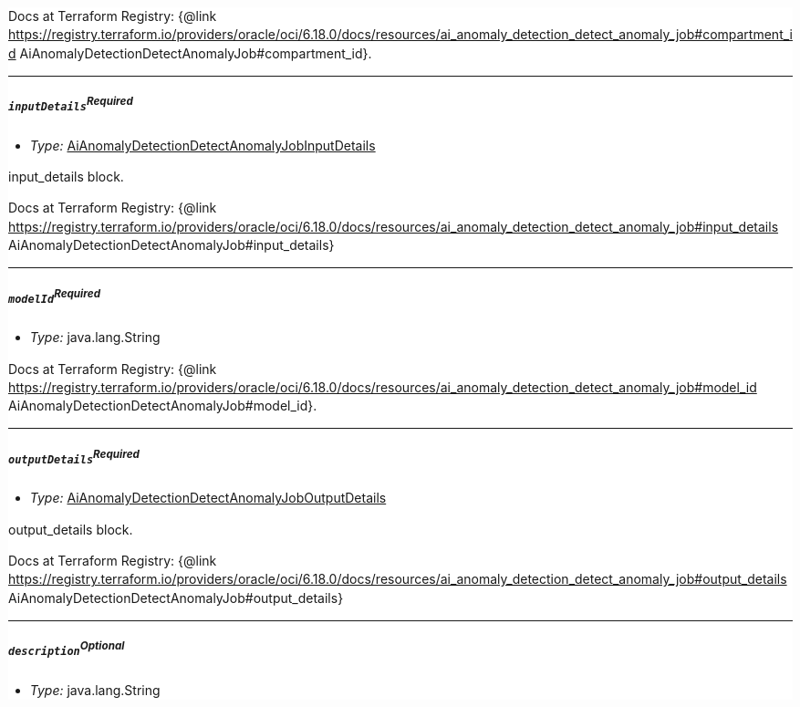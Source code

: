Docs at Terraform Registry: {@link https://registry.terraform.io/providers/oracle/oci/6.18.0/docs/resources/ai_anomaly_detection_detect_anomaly_job#compartment_id AiAnomalyDetectionDetectAnomalyJob#compartment_id}.

---

##### `inputDetails`<sup>Required</sup> <a name="inputDetails" id="rhizo-co-terraform-provider-oci.aiAnomalyDetectionDetectAnomalyJob.AiAnomalyDetectionDetectAnomalyJob.Initializer.parameter.inputDetails"></a>

- *Type:* <a href="#rhizo-co-terraform-provider-oci.aiAnomalyDetectionDetectAnomalyJob.AiAnomalyDetectionDetectAnomalyJobInputDetails">AiAnomalyDetectionDetectAnomalyJobInputDetails</a>

input_details block.

Docs at Terraform Registry: {@link https://registry.terraform.io/providers/oracle/oci/6.18.0/docs/resources/ai_anomaly_detection_detect_anomaly_job#input_details AiAnomalyDetectionDetectAnomalyJob#input_details}

---

##### `modelId`<sup>Required</sup> <a name="modelId" id="rhizo-co-terraform-provider-oci.aiAnomalyDetectionDetectAnomalyJob.AiAnomalyDetectionDetectAnomalyJob.Initializer.parameter.modelId"></a>

- *Type:* java.lang.String

Docs at Terraform Registry: {@link https://registry.terraform.io/providers/oracle/oci/6.18.0/docs/resources/ai_anomaly_detection_detect_anomaly_job#model_id AiAnomalyDetectionDetectAnomalyJob#model_id}.

---

##### `outputDetails`<sup>Required</sup> <a name="outputDetails" id="rhizo-co-terraform-provider-oci.aiAnomalyDetectionDetectAnomalyJob.AiAnomalyDetectionDetectAnomalyJob.Initializer.parameter.outputDetails"></a>

- *Type:* <a href="#rhizo-co-terraform-provider-oci.aiAnomalyDetectionDetectAnomalyJob.AiAnomalyDetectionDetectAnomalyJobOutputDetails">AiAnomalyDetectionDetectAnomalyJobOutputDetails</a>

output_details block.

Docs at Terraform Registry: {@link https://registry.terraform.io/providers/oracle/oci/6.18.0/docs/resources/ai_anomaly_detection_detect_anomaly_job#output_details AiAnomalyDetectionDetectAnomalyJob#output_details}

---

##### `description`<sup>Optional</sup> <a name="description" id="rhizo-co-terraform-provider-oci.aiAnomalyDetectionDetectAnomalyJob.AiAnomalyDetectionDetectAnomalyJob.Initializer.parameter.description"></a>

- *Type:* java.lang.String

